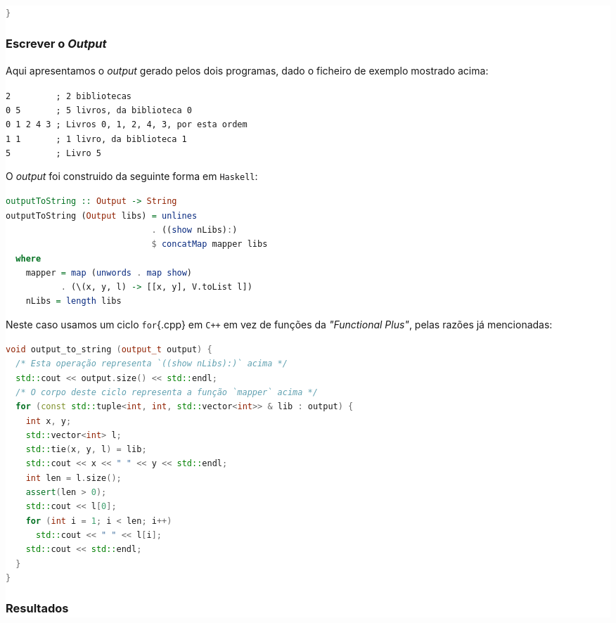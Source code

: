 ```cpp
}
```

### Escrever o _Output_

Aqui apresentamos o _output_ gerado pelos dois programas, dado o ficheiro de
exemplo mostrado acima:

```
2         ; 2 bibliotecas
0 5       ; 5 livros, da biblioteca 0
0 1 2 4 3 ; Livros 0, 1, 2, 4, 3, por esta ordem
1 1       ; 1 livro, da biblioteca 1
5         ; Livro 5
```

O _output_ foi construido da seguinte forma em `Haskell`:

```hs
outputToString :: Output -> String
outputToString (Output libs) = unlines
                             . ((show nLibs):)
                             $ concatMap mapper libs
  where
    mapper = map (unwords . map show)
           . (\(x, y, l) -> [[x, y], V.toList l])
    nLibs = length libs
```

Neste caso usamos um ciclo `for`{.cpp} em `C++` em vez de funções da
_"Functional Plus"_, pelas razões já mencionadas:

```cpp
void output_to_string (output_t output) {
  /* Esta operação representa `((show nLibs):)` acima */
  std::cout << output.size() << std::endl;
  /* O corpo deste ciclo representa a função `mapper` acima */
  for (const std::tuple<int, int, std::vector<int>> & lib : output) {
    int x, y;
    std::vector<int> l;
    std::tie(x, y, l) = lib;
    std::cout << x << " " << y << std::endl;
    int len = l.size();
    assert(len > 0);
    std::cout << l[0];
    for (int i = 1; i < len; i++)
      std::cout << " " << l[i];
    std::cout << std::endl;
  }
}
```

### Resultados


[^hash_code_2020_sec]: Para mais exemplos de uso da biblioteca _"Functional Plus"_ ver a secção \ref{hash_code_2020_sec}.
[^hash_code_2020]: Para o enunciado do problema e ficheiros de input, ver @hashcode2020.
[^let_over_lambda]: Para mais informação sobre este assunto, ler @hoyte2008let.
[CPP Prelude]: https://github.com/kdungs/cpp-prelude
[Functional Plus]: https://github.com/Dobiasd/FunctionalPlus
[Ranges]: https://github.com/ericniebler/range-v3
[Tackling the Awkward Squad]: https://www.microsoft.com/en-us/research/publication/tackling-awkward-squad-monadic-inputoutput-concurrency-exceptions-foreign-language-calls-haskell
[repo]: https://github.com/apx5/Projeto19-20
